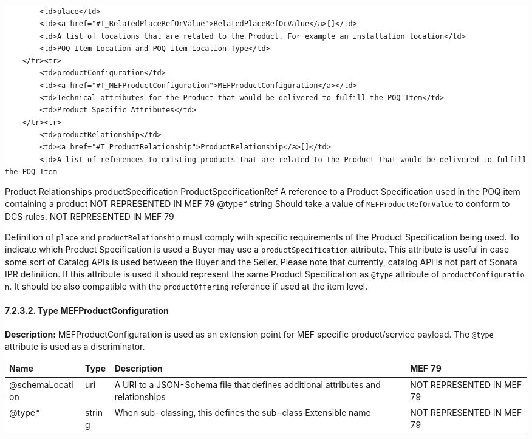             <td>place</td>
            <td><a href="#T_RelatedPlaceRefOrValue">RelatedPlaceRefOrValue</a>[]</td>
            <td>A list of locations that are related to the Product. For example an installation location</td>
            <td>POQ Item Location and POQ Item Location Type</td>
        </tr><tr>
            <td>productConfiguration</td>
            <td><a href="#T_MEFProductConfiguration">MEFProductConfiguration</a></td>
            <td>Technical attributes for the Product that would be delivered to fulfill the POQ Item</td>
            <td>Product Specific Attributes</td>
        </tr><tr>
            <td>productRelationship</td>
            <td><a href="#T_ProductRelationship">ProductRelationship</a>[]</td>
            <td>A list of references to existing products that are related to the Product that would be delivered to fulfill the POQ Item
</td>
            <td>Product Relationships</td>
        </tr><tr>
            <td>productSpecification</td>
            <td><a href="#T_ProductSpecificationRef">ProductSpecificationRef</a></td>
            <td>A reference to a Product Specification used in the POQ item containing a product</td>
            <td>NOT REPRESENTED IN MEF 79</td>
        </tr><tr>
            <td>@type*</td>
            <td>string</td>
            <td>Should take a value of <code>MEFProductRefOrValue</code> to conform to DCS rules.</td>
            <td>NOT REPRESENTED IN MEF 79</td>
        </tr>
    </tbody>
</table>

Definition of `place` and `productRelationship` must comply with specific requirements of the Product Specification being used.
To indicate which Product Specification is used a Buyer may use a `productSpecification` attribute.
This attribute is useful in case some sort of Catalog APIs is used between the Buyer and the Seller.
Please note that currently, catalog API is not part of Sonata IPR definition.
If this attribute is used it should represent the same Product Specification as `@type` attribute of `productConfiguration`.
It should be also compatible with the `productOffering` reference if used at the item level. 

#### 7.2.3.2. Type MEFProductConfiguration

**Description:** MEFProductConfiguration is used as an extension point for MEF specific product/service payload. The `@type` attribute is used as a discriminator.
<table id="T_MEFProductConfiguration">
    <thead style="font-weight:bold;">
        <tr>
            <td>Name</td>
            <td>Type</td>
            <td>Description</td>
            <td>MEF 79</td>
        </tr>
    </thead>
    <tbody>
        <tr>
            <td>@schemaLocation</td>
            <td>uri</td>
            <td>A URI to a JSON-Schema file that defines additional attributes and relationships</td>
            <td>NOT REPRESENTED IN MEF 79</td>
        </tr><tr>
            <td>@type*</td>
            <td>string</td>
            <td>When sub-classing, this defines the sub-class Extensible name</td>
            <td>NOT REPRESENTED IN MEF 79</td>
